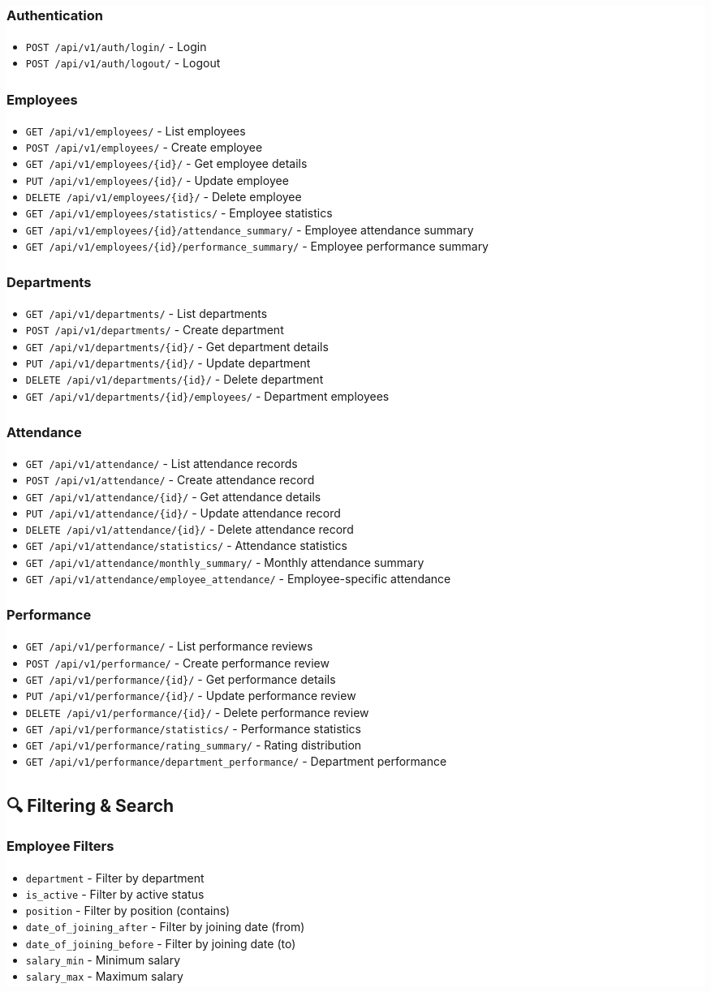 ### Authentication
- `POST /api/v1/auth/login/` - Login
- `POST /api/v1/auth/logout/` - Logout

### Employees
- `GET /api/v1/employees/` - List employees
- `POST /api/v1/employees/` - Create employee
- `GET /api/v1/employees/{id}/` - Get employee details
- `PUT /api/v1/employees/{id}/` - Update employee
- `DELETE /api/v1/employees/{id}/` - Delete employee
- `GET /api/v1/employees/statistics/` - Employee statistics
- `GET /api/v1/employees/{id}/attendance_summary/` - Employee attendance summary
- `GET /api/v1/employees/{id}/performance_summary/` - Employee performance summary

### Departments
- `GET /api/v1/departments/` - List departments
- `POST /api/v1/departments/` - Create department
- `GET /api/v1/departments/{id}/` - Get department details
- `PUT /api/v1/departments/{id}/` - Update department
- `DELETE /api/v1/departments/{id}/` - Delete department
- `GET /api/v1/departments/{id}/employees/` - Department employees

### Attendance
- `GET /api/v1/attendance/` - List attendance records
- `POST /api/v1/attendance/` - Create attendance record
- `GET /api/v1/attendance/{id}/` - Get attendance details
- `PUT /api/v1/attendance/{id}/` - Update attendance record
- `DELETE /api/v1/attendance/{id}/` - Delete attendance record
- `GET /api/v1/attendance/statistics/` - Attendance statistics
- `GET /api/v1/attendance/monthly_summary/` - Monthly attendance summary
- `GET /api/v1/attendance/employee_attendance/` - Employee-specific attendance

### Performance
- `GET /api/v1/performance/` - List performance reviews
- `POST /api/v1/performance/` - Create performance review
- `GET /api/v1/performance/{id}/` - Get performance details
- `PUT /api/v1/performance/{id}/` - Update performance review
- `DELETE /api/v1/performance/{id}/` - Delete performance review
- `GET /api/v1/performance/statistics/` - Performance statistics
- `GET /api/v1/performance/rating_summary/` - Rating distribution
- `GET /api/v1/performance/department_performance/` - Department performance

## 🔍 Filtering & Search

### Employee Filters
- `department` - Filter by department
- `is_active` - Filter by active status
- `position` - Filter by position (contains)
- `date_of_joining_after` - Filter by joining date (from)
- `date_of_joining_before` - Filter by joining date (to)
- `salary_min` - Minimum salary
- `salary_max` - Maximum salary
